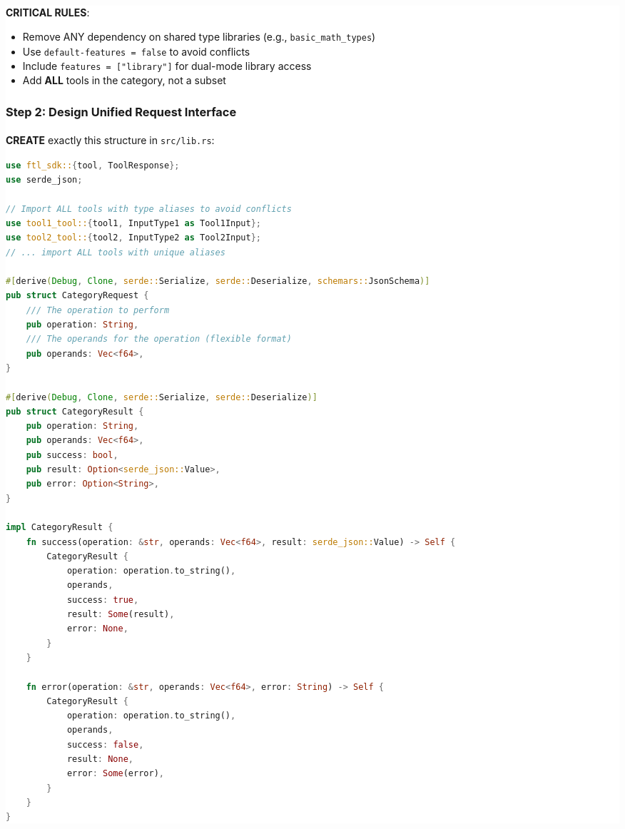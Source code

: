 **CRITICAL RULES**:
- Remove ANY dependency on shared type libraries (e.g., `basic_math_types`)
- Use `default-features = false` to avoid conflicts
- Include `features = ["library"]` for dual-mode library access
- Add **ALL** tools in the category, not a subset

### Step 2: Design Unified Request Interface

**CREATE** exactly this structure in `src/lib.rs`:

```rust
use ftl_sdk::{tool, ToolResponse};
use serde_json;

// Import ALL tools with type aliases to avoid conflicts
use tool1_tool::{tool1, InputType1 as Tool1Input};
use tool2_tool::{tool2, InputType2 as Tool2Input};
// ... import ALL tools with unique aliases

#[derive(Debug, Clone, serde::Serialize, serde::Deserialize, schemars::JsonSchema)]
pub struct CategoryRequest {
    /// The operation to perform
    pub operation: String,
    /// The operands for the operation (flexible format)
    pub operands: Vec<f64>,
}

#[derive(Debug, Clone, serde::Serialize, serde::Deserialize)]
pub struct CategoryResult {
    pub operation: String,
    pub operands: Vec<f64>,
    pub success: bool,
    pub result: Option<serde_json::Value>,
    pub error: Option<String>,
}

impl CategoryResult {
    fn success(operation: &str, operands: Vec<f64>, result: serde_json::Value) -> Self {
        CategoryResult {
            operation: operation.to_string(),
            operands,
            success: true,
            result: Some(result),
            error: None,
        }
    }
    
    fn error(operation: &str, operands: Vec<f64>, error: String) -> Self {
        CategoryResult {
            operation: operation.to_string(),
            operands,
            success: false,
            result: None,
            error: Some(error),
        }
    }
}
```
